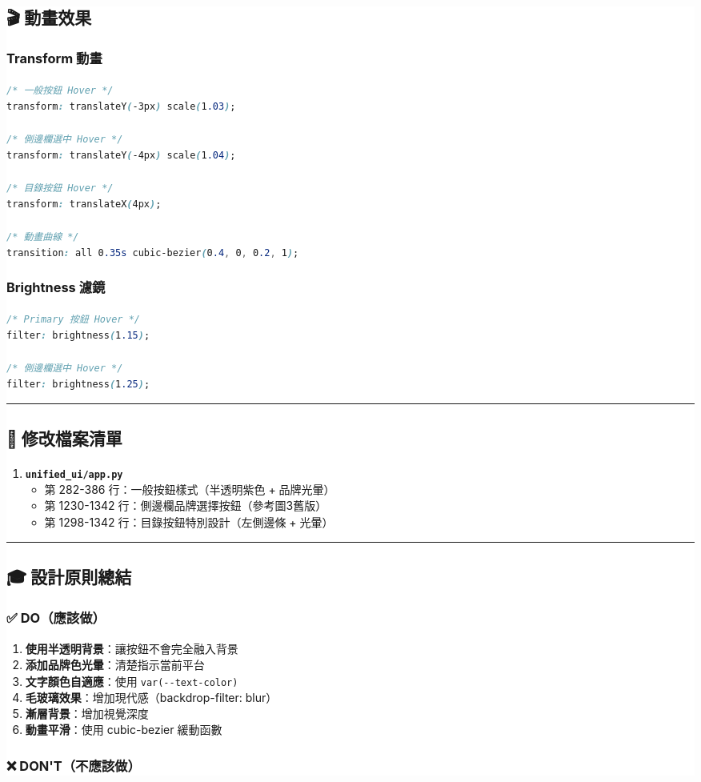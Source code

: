 
## 🎬 動畫效果

### Transform 動畫
```css
/* 一般按鈕 Hover */
transform: translateY(-3px) scale(1.03);

/* 側邊欄選中 Hover */
transform: translateY(-4px) scale(1.04);

/* 目錄按鈕 Hover */
transform: translateX(4px);

/* 動畫曲線 */
transition: all 0.35s cubic-bezier(0.4, 0, 0.2, 1);
```

### Brightness 濾鏡
```css
/* Primary 按鈕 Hover */
filter: brightness(1.15);

/* 側邊欄選中 Hover */
filter: brightness(1.25);
```

---

## 📝 修改檔案清單

1. **`unified_ui/app.py`**
   - 第 282-386 行：一般按鈕樣式（半透明紫色 + 品牌光暈）
   - 第 1230-1342 行：側邊欄品牌選擇按鈕（參考圖3舊版）
   - 第 1298-1342 行：目錄按鈕特別設計（左側邊條 + 光暈）

---

## 🎓 設計原則總結

### ✅ DO（應該做）

1. **使用半透明背景**：讓按鈕不會完全融入背景
2. **添加品牌色光暈**：清楚指示當前平台
3. **文字顏色自適應**：使用 `var(--text-color)`
4. **毛玻璃效果**：增加現代感（backdrop-filter: blur）
5. **漸層背景**：增加視覺深度
6. **動畫平滑**：使用 cubic-bezier 緩動函數

### ❌ DON'T（不應該做）
